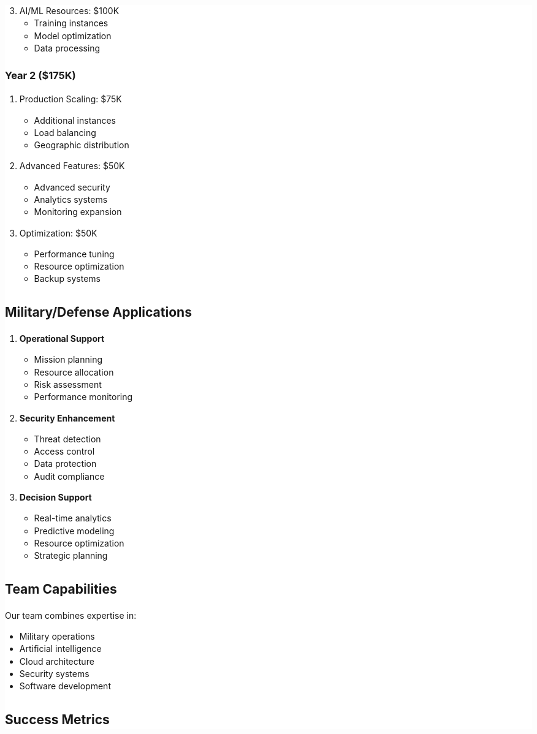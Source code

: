 3. AI/ML Resources: $100K
   - Training instances
   - Model optimization
   - Data processing

### Year 2 ($175K)
1. Production Scaling: $75K
   - Additional instances
   - Load balancing
   - Geographic distribution

2. Advanced Features: $50K
   - Advanced security
   - Analytics systems
   - Monitoring expansion

3. Optimization: $50K
   - Performance tuning
   - Resource optimization
   - Backup systems

## Military/Defense Applications

1. **Operational Support**
   - Mission planning
   - Resource allocation
   - Risk assessment
   - Performance monitoring

2. **Security Enhancement**
   - Threat detection
   - Access control
   - Data protection
   - Audit compliance

3. **Decision Support**
   - Real-time analytics
   - Predictive modeling
   - Resource optimization
   - Strategic planning

## Team Capabilities

Our team combines expertise in:
- Military operations
- Artificial intelligence
- Cloud architecture
- Security systems
- Software development

## Success Metrics

